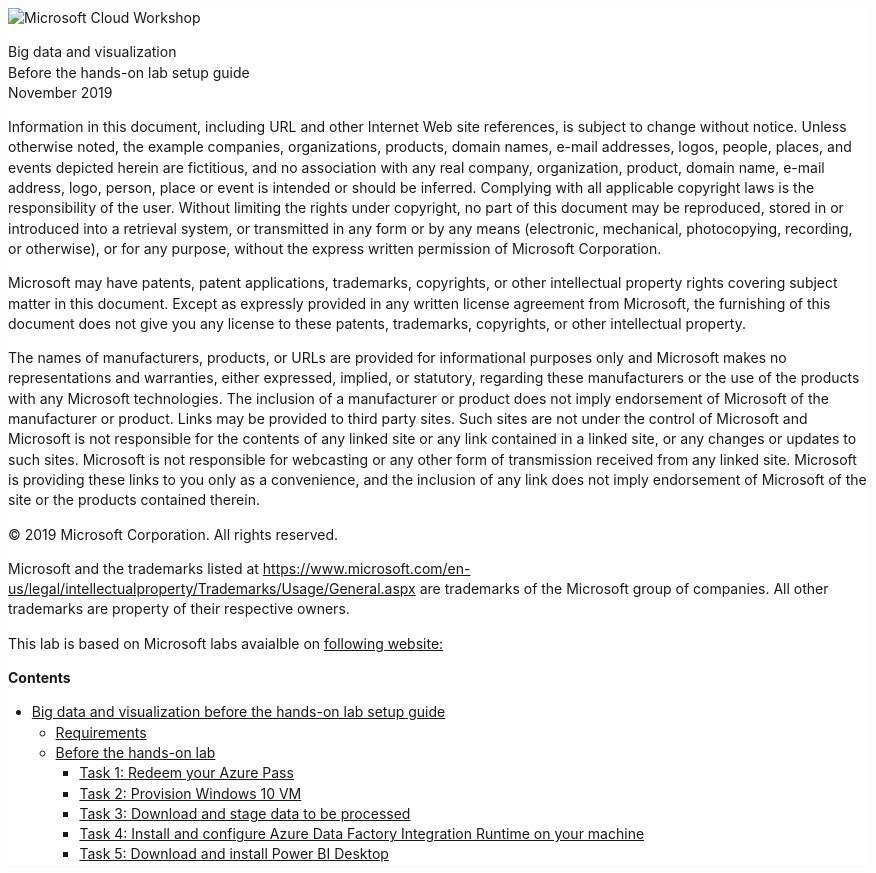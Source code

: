 ![Microsoft Cloud Workshop](https://github.com/Microsoft/MCW-Template-Cloud-Workshop/raw/master/Media/ms-cloud-workshop.png 'Microsoft Cloud Workshop')

<div class="MCWHeader1">
Big data and visualization
</div>
    
<div class="MCWHeader2">
Before the hands-on lab setup guide
</div>

<div class="MCWHeader3">
November 2019
</div>

Information in this document, including URL and other Internet Web site references, is subject to change without notice. Unless otherwise noted, the example companies, organizations, products, domain names, e-mail addresses, logos, people, places, and events depicted herein are fictitious, and no association with any real company, organization, product, domain name, e-mail address, logo, person, place or event is intended or should be inferred. Complying with all applicable copyright laws is the responsibility of the user. Without limiting the rights under copyright, no part of this document may be reproduced, stored in or introduced into a retrieval system, or transmitted in any form or by any means (electronic, mechanical, photocopying, recording, or otherwise), or for any purpose, without the express written permission of Microsoft Corporation.

Microsoft may have patents, patent applications, trademarks, copyrights, or other intellectual property rights covering subject matter in this document. Except as expressly provided in any written license agreement from Microsoft, the furnishing of this document does not give you any license to these patents, trademarks, copyrights, or other intellectual property.

The names of manufacturers, products, or URLs are provided for informational purposes only and Microsoft makes no representations and warranties, either expressed, implied, or statutory, regarding these manufacturers or the use of the products with any Microsoft technologies. The inclusion of a manufacturer or product does not imply endorsement of Microsoft of the manufacturer or product. Links may be provided to third party sites. Such sites are not under the control of Microsoft and Microsoft is not responsible for the contents of any linked site or any link contained in a linked site, or any changes or updates to such sites. Microsoft is not responsible for webcasting or any other form of transmission received from any linked site. Microsoft is providing these links to you only as a convenience, and the inclusion of any link does not imply endorsement of Microsoft of the site or the products contained therein.

© 2019 Microsoft Corporation. All rights reserved.

Microsoft and the trademarks listed at <https://www.microsoft.com/en-us/legal/intellectualproperty/Trademarks/Usage/General.aspx> are trademarks of the Microsoft group of companies. All other trademarks are property of their respective owners.

This lab is based on Microsoft labs avaialble on [following website: ](https://github.com/microsoft/MCW-Big-data-and-visualization/tree/master/Hands-on%20lab)

**Contents**



- [Big data and visualization before the hands-on lab setup guide](#big-data-and-visualization-before-the-hands-on-lab-setup-guide)
  - [Requirements](#requirements)
  - [Before the hands-on lab](#before-the-hands-on-lab)
    - [Task 1: Redeem your Azure Pass](#task-1-redeem-your-azure-pass)
    - [Task 2: Provision Windows 10 VM](#task-2-provision-windows-10-vm)
    - [Task 3: Download and stage data to be processed](#task-3-download-and-stage-data-to-be-processed)
    - [Task 4: Install and configure Azure Data Factory Integration Runtime on your machine](#task-4-install-and-configure-azure-data-factory-integration-runtime-on-your-machine)
    - [Task 5: Download and install Power BI Desktop](#task-5-download-and-install-power-bi-desktop)

